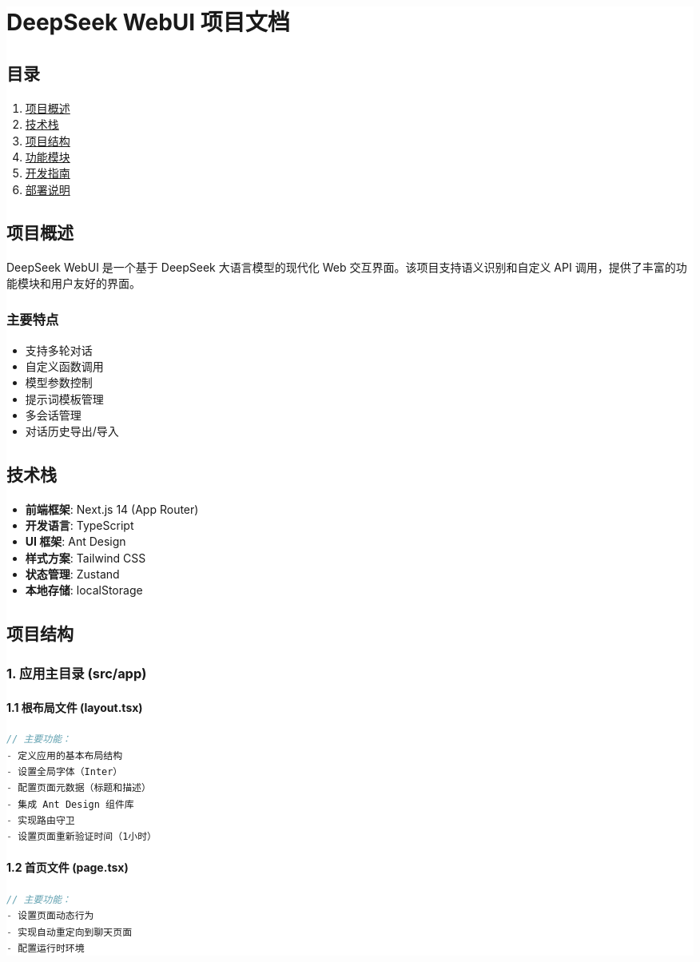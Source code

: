 # DeepSeek WebUI 项目文档

## 目录
1. [项目概述](#项目概述)
2. [技术栈](#技术栈)
3. [项目结构](#项目结构)
4. [功能模块](#功能模块)
5. [开发指南](#开发指南)
6. [部署说明](#部署说明)

## 项目概述

DeepSeek WebUI 是一个基于 DeepSeek 大语言模型的现代化 Web 交互界面。该项目支持语义识别和自定义 API 调用，提供了丰富的功能模块和用户友好的界面。

### 主要特点
- 支持多轮对话
- 自定义函数调用
- 模型参数控制
- 提示词模板管理
- 多会话管理
- 对话历史导出/导入

## 技术栈

- **前端框架**: Next.js 14 (App Router)
- **开发语言**: TypeScript
- **UI 框架**: Ant Design
- **样式方案**: Tailwind CSS
- **状态管理**: Zustand
- **本地存储**: localStorage

## 项目结构

### 1. 应用主目录 (src/app)

#### 1.1 根布局文件 (layout.tsx)
```typescript
// 主要功能：
- 定义应用的基本布局结构
- 设置全局字体（Inter）
- 配置页面元数据（标题和描述）
- 集成 Ant Design 组件库
- 实现路由守卫
- 设置页面重新验证时间（1小时）
```

#### 1.2 首页文件 (page.tsx)
```typescript
// 主要功能：
- 设置页面动态行为
- 实现自动重定向到聊天页面
- 配置运行时环境
```
